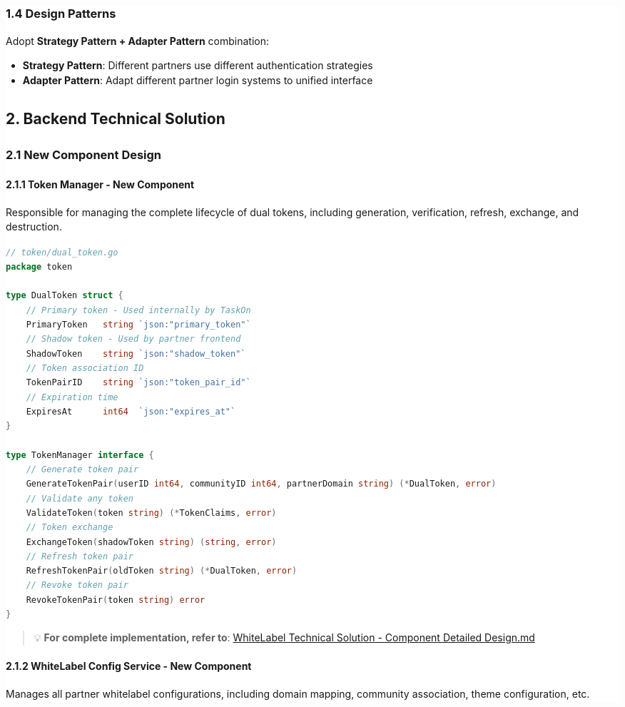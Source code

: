 ### 1.4 Design Patterns

Adopt **Strategy Pattern + Adapter Pattern** combination:

- **Strategy Pattern**: Different partners use different authentication strategies
- **Adapter Pattern**: Adapt different partner login systems to unified interface

## 2. Backend Technical Solution

### 2.1 New Component Design

#### 2.1.1 Token Manager - New Component

Responsible for managing the complete lifecycle of dual tokens, including generation, verification, refresh, exchange, and destruction.

```go
// token/dual_token.go
package token

type DualToken struct {
    // Primary token - Used internally by TaskOn
    PrimaryToken   string `json:"primary_token"`
    // Shadow token - Used by partner frontend
    ShadowToken    string `json:"shadow_token"`
    // Token association ID
    TokenPairID    string `json:"token_pair_id"`
    // Expiration time
    ExpiresAt      int64  `json:"expires_at"`
}

type TokenManager interface {
    // Generate token pair
    GenerateTokenPair(userID int64, communityID int64, partnerDomain string) (*DualToken, error)
    // Validate any token
    ValidateToken(token string) (*TokenClaims, error)
    // Token exchange
    ExchangeToken(shadowToken string) (string, error)
    // Refresh token pair
    RefreshTokenPair(oldToken string) (*DualToken, error)
    // Revoke token pair
    RevokeTokenPair(token string) error
}
```

> 💡 **For complete implementation, refer to**: [WhiteLabel Technical Solution - Component Detailed Design.md](./WhiteLabel%20Technical%20Solution%20-%20Component%20Detailed%20Design.md#1-token-manager--new-component)

#### 2.1.2 WhiteLabel Config Service - New Component

Manages all partner whitelabel configurations, including domain mapping, community association, theme configuration, etc.
